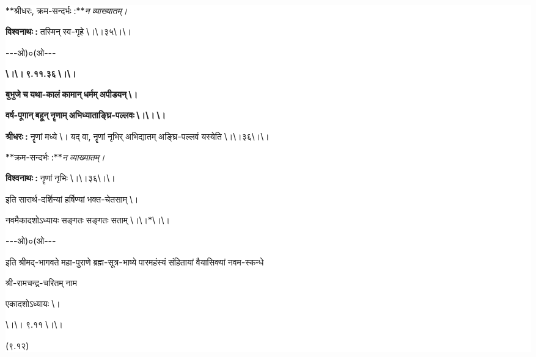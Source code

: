 **श्रीधरः, क्रम-सन्दर्भः :***न व्याख्यातम्।*

**विश्वनाथः :** तस्मिन् स्व-गृहे \।\।३५\।\।

---ओ)०(ओ---

**\।\। ९.११.३६ \।\।**

**बुभुजे च यथा-कालं कामान् धर्मम् अपीडयन् \।**

**वर्ष-पूगान् बहून् नॄणाम् अभिध्याताङ्घ्रि-पल्लवः \।\। \।**

**श्रीधरः :** नॄणां मध्ये \। यद् वा, नॄणां नृभिर् अभिद्यातम्
अङ्घ्रि-पल्लवं यस्येति \।\।३६\।\।

**क्रम-सन्दर्भः :***न व्याख्यातम्।*

**विश्वनाथः :** नॄणां नृभिः \।\।३६\।\।

इति सारार्थ-दर्शिन्यां हर्षिण्यां भक्त-चेतसाम् \।

नवमैकादशोऽध्यायः सङ्गतः सङ्गतः सताम् \।\।\*\।\।

---ओ)०(ओ---

इति श्रीमद्-भागवते महा-पुराणे ब्रह्म-सूत्र-भाष्ये पारमहंस्यं
संहितायां वैयासिक्यां नवम-स्कन्धे

श्री-रामचन्द्र-चरितम् नाम

एकादशोऽध्यायः \।

\।\। ९.११ \।\।

(९.१२)



